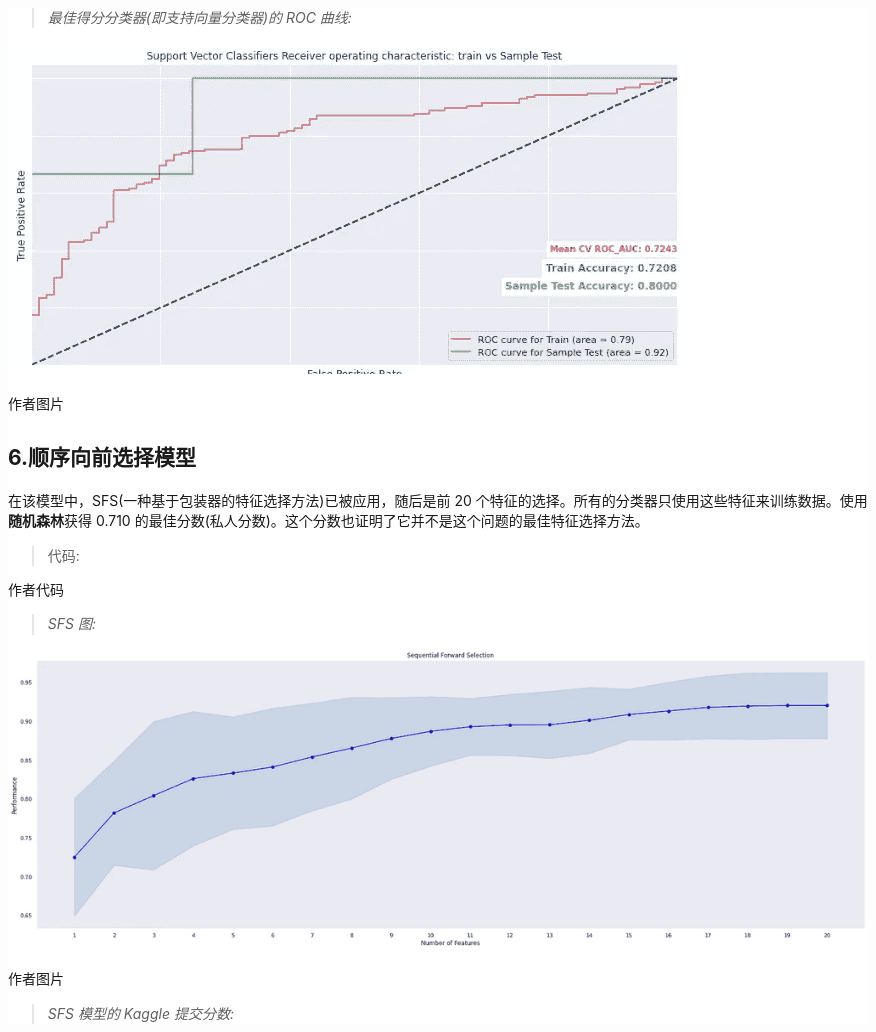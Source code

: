 > *最佳得分分类器(即支持向量分类器)的 ROC 曲线:*

![](img/bc95a7b47d846f66dea6c03706f0499d.png)

作者图片

## 6.顺序向前选择模型

在该模型中，SFS(一种基于包装器的特征选择方法)已被应用，随后是前 20 个特征的选择。所有的分类器只使用这些特征来训练数据。使用**随机森林**获得 0.710 的最佳分数(私人分数)。这个分数也证明了它并不是这个问题的最佳特征选择方法。

> 代码:

作者代码

> *SFS 图:*

![](img/ac60c9e0913b5f62142d6e220ebeeb3b.png)

作者图片

> *SFS 模型的 Kaggle 提交分数:*
